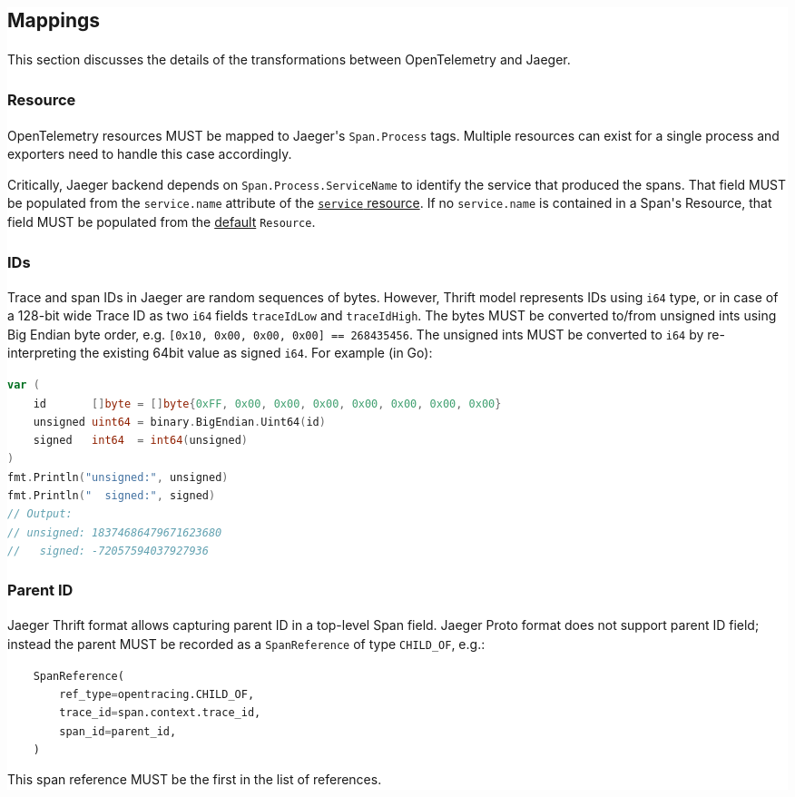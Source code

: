 ## Mappings

This section discusses the details of the transformations between OpenTelemetry
and Jaeger.

### Resource

OpenTelemetry resources MUST be mapped to Jaeger's `Span.Process` tags. Multiple resources can exist for a
single process and exporters need to handle this case accordingly.

Critically, Jaeger backend depends on `Span.Process.ServiceName` to identify the service
that produced the spans. That field MUST be populated from the `service.name` attribute
of the [`service` resource](../../resource/semantic_conventions/README.md#service).
If no `service.name` is contained in a Span's Resource, that field MUST be populated from the
[default](../../resource/sdk.md#sdk-provided-resource-attributes) `Resource`.

### IDs

Trace and span IDs in Jaeger are random sequences of bytes. However, Thrift model
represents IDs using `i64` type, or in case of a 128-bit wide Trace ID as two `i64`
fields `traceIdLow` and `traceIdHigh`. The bytes MUST be converted to/from unsigned
ints using Big Endian byte order, e.g. `[0x10, 0x00, 0x00, 0x00] == 268435456`.
The unsigned ints MUST be converted to `i64` by re-interpreting the existing
64bit value as signed `i64`. For example (in Go):

```go
var (
    id       []byte = []byte{0xFF, 0x00, 0x00, 0x00, 0x00, 0x00, 0x00, 0x00}
    unsigned uint64 = binary.BigEndian.Uint64(id)
    signed   int64  = int64(unsigned)
)
fmt.Println("unsigned:", unsigned)
fmt.Println("  signed:", signed)
// Output:
// unsigned: 18374686479671623680
//   signed: -72057594037927936
```

### Parent ID

Jaeger Thrift format allows capturing parent ID in a top-level Span field.
Jaeger Proto format does not support parent ID field; instead the parent
MUST be recorded as a `SpanReference` of type `CHILD_OF`, e.g.:

```python
    SpanReference(
        ref_type=opentracing.CHILD_OF,
        trace_id=span.context.trace_id,
        span_id=parent_id,
    )
```

This span reference MUST be the first in the list of references.
